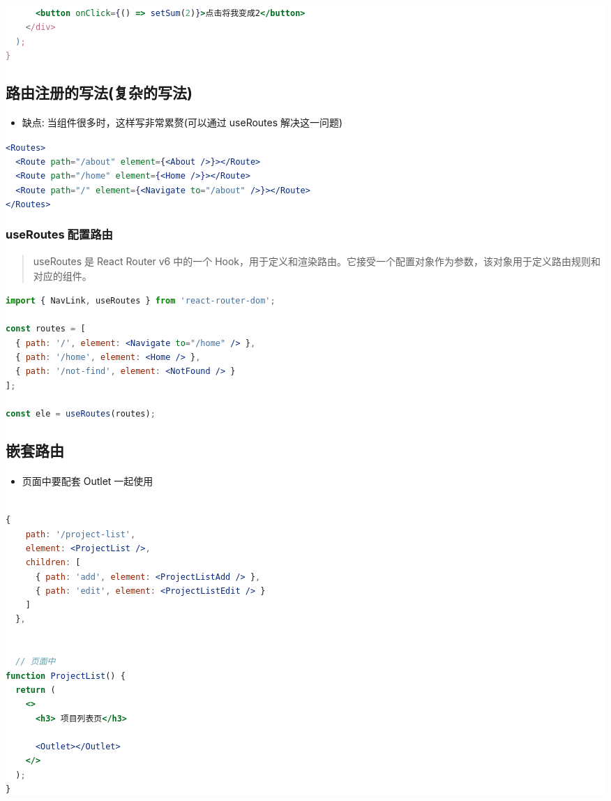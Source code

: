 ```jsx
      <button onClick={() => setSum(2)}>点击将我变成2</button>
    </div>
  );
}

```

## 路由注册的写法(复杂的写法)

- 缺点: 当组件很多时，这样写非常累赘(可以通过 useRoutes 解决这一问题)

```jsx
<Routes>
  <Route path="/about" element={<About />}></Route>
  <Route path="/home" element={<Home />}></Route>
  <Route path="/" element={<Navigate to="/about" />}></Route>
</Routes>
```

### useRoutes 配置路由

> useRoutes 是 React Router v6 中的一个 Hook，用于定义和渲染路由。它接受一个配置对象作为参数，该对象用于定义路由规则和对应的组件。

```jsx
import { NavLink, useRoutes } from 'react-router-dom';

const routes = [
  { path: '/', element: <Navigate to="/home" /> },
  { path: '/home', element: <Home /> },
  { path: '/not-find', element: <NotFound /> }
];

const ele = useRoutes(routes);
```

## 嵌套路由

- 页面中要配套 Outlet 一起使用

```jsx

{
    path: '/project-list',
    element: <ProjectList />,
    children: [
      { path: 'add', element: <ProjectListAdd /> },
      { path: 'edit', element: <ProjectListEdit /> }
    ]
  },


  // 页面中
function ProjectList() {
  return (
    <>
      <h3> 项目列表页</h3>

      <Outlet></Outlet>
    </>
  );
}
```
